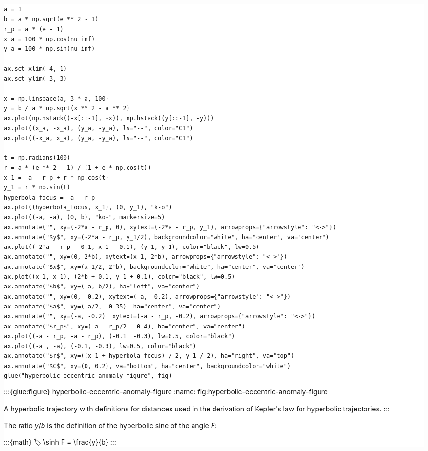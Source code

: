 ```{code-cell} ipython3
a = 1
b = a * np.sqrt(e ** 2 - 1)
r_p = a * (e - 1)
x_a = 100 * np.cos(nu_inf)
y_a = 100 * np.sin(nu_inf)

ax.set_xlim(-4, 1)
ax.set_ylim(-3, 3)

x = np.linspace(a, 3 * a, 100)
y = b / a * np.sqrt(x ** 2 - a ** 2)
ax.plot(np.hstack((-x[::-1], -x)), np.hstack((y[::-1], -y)))
ax.plot((x_a, -x_a), (y_a, -y_a), ls="--", color="C1")
ax.plot((-x_a, x_a), (y_a, -y_a), ls="--", color="C1")

t = np.radians(100)
r = a * (e ** 2 - 1) / (1 + e * np.cos(t))
x_1 = -a - r_p + r * np.cos(t)
y_1 = r * np.sin(t)
hyperbola_focus = -a - r_p
ax.plot((hyperbola_focus, x_1), (0, y_1), "k-o")
ax.plot((-a, -a), (0, b), "ko-", markersize=5)
ax.annotate("", xy=(-2*a - r_p, 0), xytext=(-2*a - r_p, y_1), arrowprops={"arrowstyle": "<->"})
ax.annotate("$y$", xy=(-2*a - r_p, y_1/2), backgroundcolor="white", ha="center", va="center")
ax.plot((-2*a - r_p - 0.1, x_1 - 0.1), (y_1, y_1), color="black", lw=0.5)
ax.annotate("", xy=(0, 2*b), xytext=(x_1, 2*b), arrowprops={"arrowstyle": "<->"})
ax.annotate("$x$", xy=(x_1/2, 2*b), backgroundcolor="white", ha="center", va="center")
ax.plot((x_1, x_1), (2*b + 0.1, y_1 + 0.1), color="black", lw=0.5)
ax.annotate("$b$", xy=(-a, b/2), ha="left", va="center")
ax.annotate("", xy=(0, -0.2), xytext=(-a, -0.2), arrowprops={"arrowstyle": "<->"})
ax.annotate("$a$", xy=(-a/2, -0.35), ha="center", va="center")
ax.annotate("", xy=(-a, -0.2), xytext=(-a - r_p, -0.2), arrowprops={"arrowstyle": "<->"})
ax.annotate("$r_p$", xy=(-a - r_p/2, -0.4), ha="center", va="center")
ax.plot((-a - r_p, -a - r_p), (-0.1, -0.3), lw=0.5, color="black")
ax.plot((-a , -a), (-0.1, -0.3), lw=0.5, color="black")
ax.annotate("$r$", xy=((x_1 + hyperbola_focus) / 2, y_1 / 2), ha="right", va="top")
ax.annotate("$C$", xy=(0, 0.2), va="bottom", ha="center", backgroundcolor="white")
glue("hyperbolic-eccentric-anomaly-figure", fig)
```

:::{glue:figure} hyperbolic-eccentric-anomaly-figure
:name: fig:hyperbolic-eccentric-anomaly-figure

A hyperbolic trajectory with definitions for distances used in the derivation of Kepler's law for hyperbolic trajectories.
:::

The ratio $y/b$ is the definition of the hyperbolic sine of the angle $F$:

:::{math}
:label:
\sinh F = \frac{y}{b}
:::
